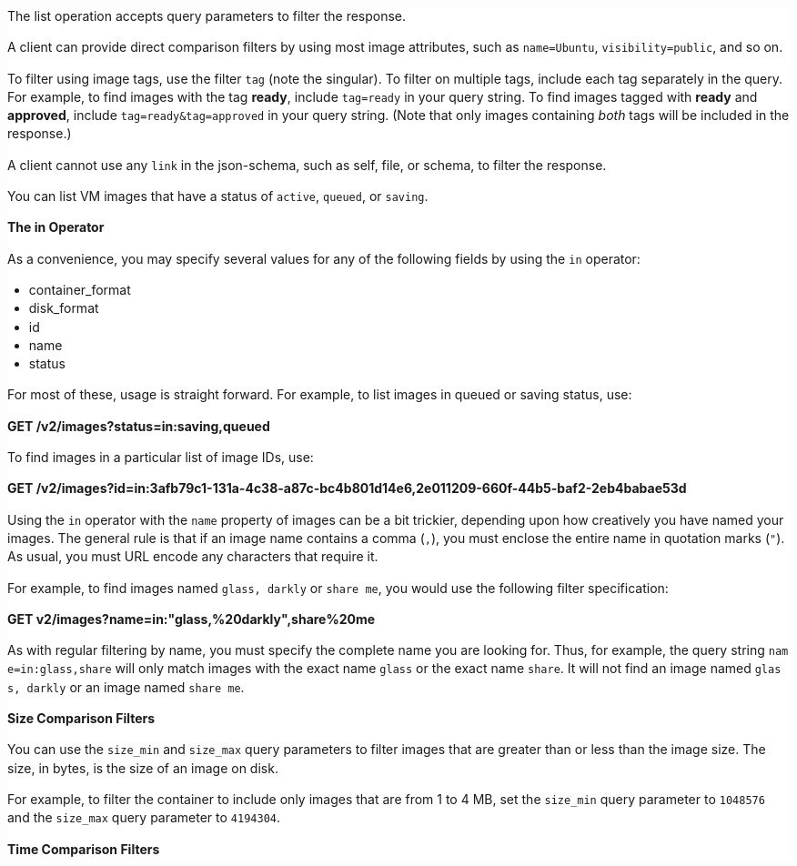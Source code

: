 The list operation accepts query parameters to filter the response.

A client can provide direct comparison filters by using most image attributes, such as `name=Ubuntu`, `visibility=public`, and so on.

To filter using image tags, use the filter `tag` (note the singular). To filter on multiple tags, include each tag separately in the query. For example, to find images with the tag **ready**, include `tag=ready` in your query string. To find images tagged with **ready** and **approved**, include `tag=ready&tag=approved` in your query string. (Note that only images containing *both* tags will be included in the response.)

A client cannot use any `link` in the json-schema, such as self, file, or schema, to filter the response.

You can list VM images that have a status of `active`, `queued`, or `saving`.

**The in Operator**

As a convenience, you may specify several values for any of the following fields by using the `in` operator:

- container_format
- disk_format
- id
- name
- status

For most of these, usage is straight forward. For example, to list images in queued or saving status, use:

**GET /v2/images?status=in:saving,queued**

To find images in a particular list of image IDs, use:

**GET /v2/images?id=in:3afb79c1-131a-4c38-a87c-bc4b801d14e6,2e011209-660f-44b5-baf2-2eb4babae53d**

Using the `in` operator with the `name` property of images can be a bit trickier, depending upon how creatively you have named your images. The general rule is that if an image name contains a comma (`,`), you must enclose the entire name in quotation marks (`"`). As usual, you must URL encode any characters that require it.

For example, to find images named `glass, darkly` or `share me`, you would use the following filter specification:

**GET v2/images?name=in:"glass,%20darkly",share%20me**

As with regular filtering by name, you must specify the complete name you are looking for. Thus, for example, the query string `name=in:glass,share` will only match images with the exact name `glass` or the exact name `share`. It will not find an image named `glass, darkly` or an image named `share me`.

**Size Comparison Filters**

You can use the `size_min` and `size_max` query parameters to filter images that are greater than or less than the image size. The size, in bytes, is the size of an image on disk.

For example, to filter the container to include only images that are from 1 to 4 MB, set the `size_min` query parameter to `1048576` and the `size_max` query parameter to `4194304`.

**Time Comparison Filters**
